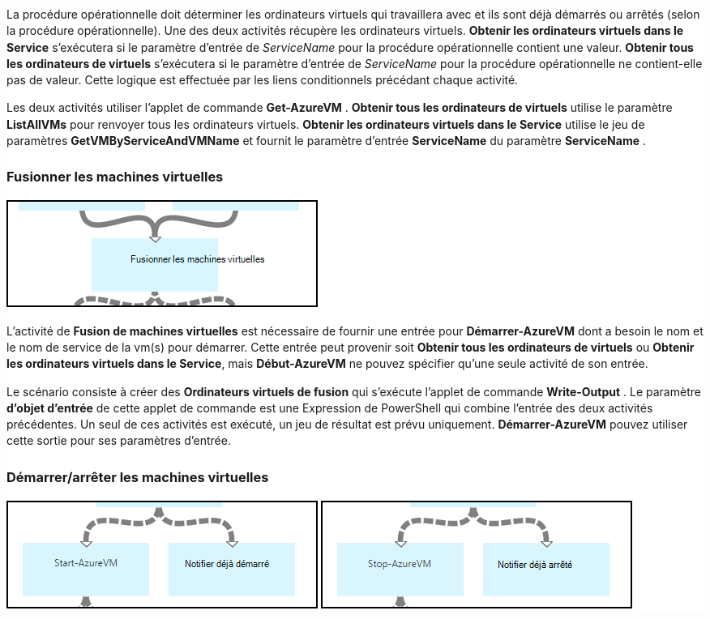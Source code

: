 La procédure opérationnelle doit déterminer les ordinateurs virtuels qui travaillera avec et ils sont déjà démarrés ou arrêtés (selon la procédure opérationnelle).   Une des deux activités récupère les ordinateurs virtuels.  **Obtenir les ordinateurs virtuels dans le Service** s’exécutera si le paramètre d’entrée de *ServiceName* pour la procédure opérationnelle contient une valeur.  **Obtenir tous les ordinateurs de virtuels** s’exécutera si le paramètre d’entrée de *ServiceName* pour la procédure opérationnelle ne contient-elle pas de valeur.  Cette logique est effectuée par les liens conditionnels précédant chaque activité.

Les deux activités utiliser l’applet de commande **Get-AzureVM** .  **Obtenir tous les ordinateurs de virtuels** utilise le paramètre **ListAllVMs** pour renvoyer tous les ordinateurs virtuels.  **Obtenir les ordinateurs virtuels dans le Service** utilise le jeu de paramètres **GetVMByServiceAndVMName** et fournit le paramètre d’entrée **ServiceName** du paramètre **ServiceName** .  

### <a name="merge-vms"></a>Fusionner les machines virtuelles

![Fusionner les machines virtuelles](media/automation-solution-startstopvm/graphical-mergevms.png)

L’activité de **Fusion de machines virtuelles** est nécessaire de fournir une entrée pour **Démarrer-AzureVM** dont a besoin le nom et le nom de service de la vm(s) pour démarrer.  Cette entrée peut provenir soit **Obtenir tous les ordinateurs de virtuels** ou **Obtenir les ordinateurs virtuels dans le Service**, mais **Début-AzureVM** ne pouvez spécifier qu’une seule activité de son entrée.   

Le scénario consiste à créer des **Ordinateurs virtuels de fusion** qui s’exécute l’applet de commande **Write-Output** .  Le paramètre **d’objet d’entrée** de cette applet de commande est une Expression de PowerShell qui combine l’entrée des deux activités précédentes.  Un seul de ces activités est exécuté, un jeu de résultat est prévu uniquement.  **Démarrer-AzureVM** pouvez utiliser cette sortie pour ses paramètres d’entrée. 

### <a name="startstop-virtual-machines"></a>Démarrer/arrêter les machines virtuelles

![Démarrer les ordinateurs virtuels](media/automation-solution-startstopvm/graphical-startvm.png) ![Arrêter les machines virtuelles](media/automation-solution-startstopvm/graphical-stopvm.png)

